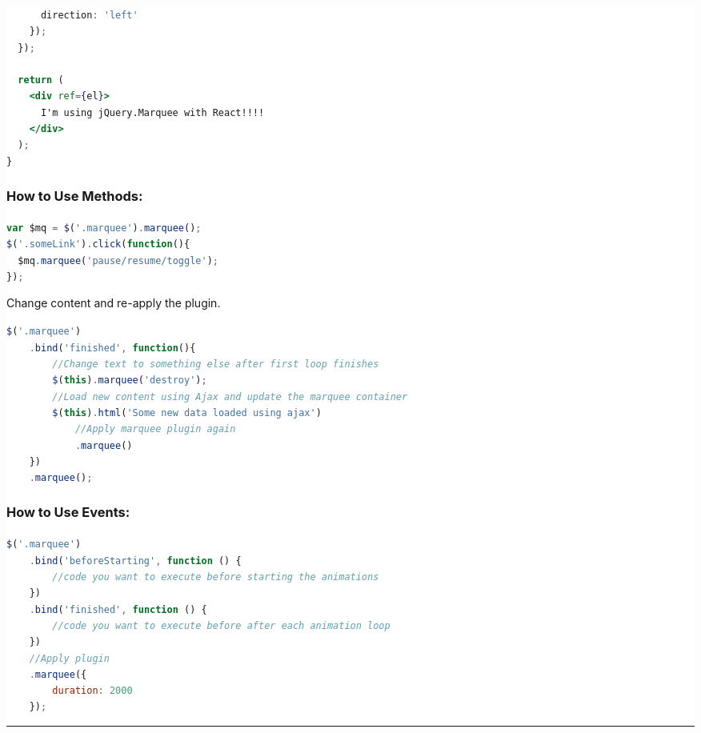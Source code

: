 ```jsx
      direction: 'left'
    });
  });

  return (
    <div ref={el}>
      I'm using jQuery.Marquee with React!!!!
    </div>
  );
}
```

### How to Use Methods:

```javascript
var $mq = $('.marquee').marquee();
$('.someLink').click(function(){
  $mq.marquee('pause/resume/toggle');
});
```

Change content and re-apply the plugin.
```javascript
$('.marquee')
	.bind('finished', function(){
		//Change text to something else after first loop finishes
		$(this).marquee('destroy');
		//Load new content using Ajax and update the marquee container
		$(this).html('Some new data loaded using ajax')
			//Apply marquee plugin again
			.marquee()
	})
	.marquee();

```

### How to Use Events:

```javascript
$('.marquee')
    .bind('beforeStarting', function () {
        //code you want to execute before starting the animations
    })
    .bind('finished', function () {
        //code you want to execute before after each animation loop
    })
    //Apply plugin
    .marquee({
        duration: 2000
    });
```

---
